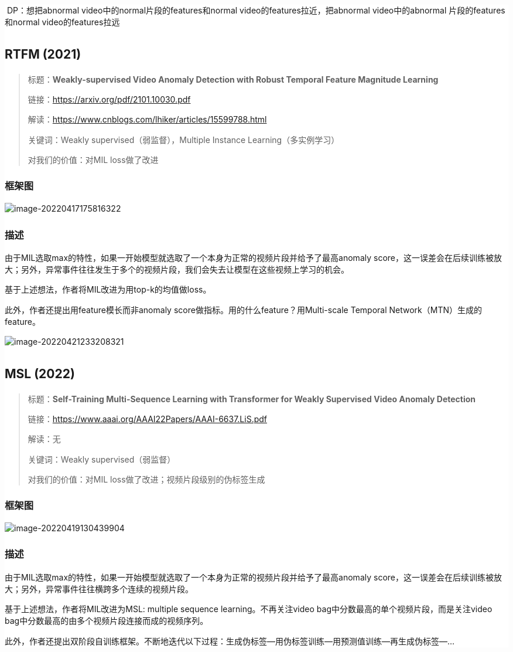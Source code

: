 ​		DP：想把abnormal video中的normal片段的features和normal video的features拉近，把abnormal 				 video中的abnormal 片段的features和normal video的features拉远

## RTFM (2021)

> 标题：**Weakly-supervised Video Anomaly Detection with Robust Temporal Feature Magnitude Learning**
>
> 链接：https://arxiv.org/pdf/2101.10030.pdf
>
> 解读：https://www.cnblogs.com/lhiker/articles/15599788.html
>
> 关键词：Weakly supervised（弱监督），Multiple Instance Learning（多实例学习）
>
> 对我们的价值：对MIL loss做了改进

### 框架图

![image-20220417175816322](D:\CodeField\Notebook\Pictures.assets\image-20220417175816322.png)

### 描述

由于MIL选取max的特性，如果一开始模型就选取了一个本身为正常的视频片段并给予了最高anomaly score，这一误差会在后续训练被放大；另外，异常事件往往发生于多个的视频片段，我们会失去让模型在这些视频上学习的机会。

基于上述想法，作者将MIL改进为用top-k的均值做loss。

此外，作者还提出用feature模长而非anomaly score做指标。用的什么feature？用Multi-scale Temporal Network（MTN）生成的feature。

![image-20220421233208321](D:\CodeField\Notebook\Pictures.assets\image-20220421233208321.png)

## MSL (2022)

> 标题：**Self-Training Multi-Sequence Learning with Transformer for Weakly Supervised Video Anomaly Detection**
>
> 链接：https://www.aaai.org/AAAI22Papers/AAAI-6637.LiS.pdf
>
> 解读：无
>
> 关键词：Weakly supervised（弱监督）
>
> 对我们的价值：对MIL loss做了改进；视频片段级别的伪标签生成

### 框架图

![image-20220419130439904](D:\CodeField\Notebook\Pictures.assets\image-20220419130439904.png)

### 描述

由于MIL选取max的特性，如果一开始模型就选取了一个本身为正常的视频片段并给予了最高anomaly score，这一误差会在后续训练被放大；另外，异常事件往往横跨多个连续的视频片段。

基于上述想法，作者将MIL改进为MSL: multiple sequence learning。不再关注video bag中分数最高的单个视频片段，而是关注video bag中分数最高的由多个视频片段连接而成的视频序列。

此外，作者还提出双阶段自训练框架。不断地迭代以下过程：生成伪标签—用伪标签训练—用预测值训练—再生成伪标签—…

